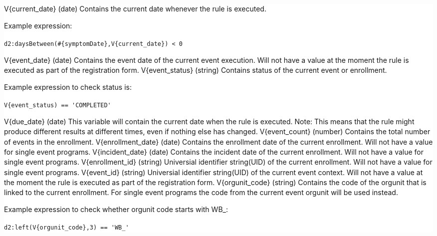 <tbody>
<tr class="odd">
<td>V{current_date}</td>
<td>(date)</td>
<td>Contains the current date whenever the rule is executed.
<p>Example expression:</p>
<pre><code>d2:daysBetween(#{symptomDate},V{current_date}) &lt; 0 </code></pre></td>
</tr>
<tr class="even">
<td>V{event_date}</td>
<td>(date)</td>
<td>Contains the event date of the current event execution. Will not have a value at the moment the rule is executed as part of the registration form.</td>
</tr>
<tr class="odd">
<td>V{event_status}</td>
<td>(string)</td>
<td>Contains status of the current event or enrollment.
<p>Example expression to check status is:</p>
<pre><code>V{event_status) == &#39;COMPLETED&#39;</code></pre></td>
</tr>
<tr class="even">
<td>V{due_date}</td>
<td>(date)</td>
<td>This variable will contain the current date when the rule is executed. Note: This means that the rule might produce different results at different times, even if nothing else has changed.</td>
</tr>
<tr class="odd">
<td>V{event_count}</td>
<td>(number)</td>
<td>Contains the total number of events in the enrollment.</td>
</tr>
<tr class="even">
<td>V{enrollment_date}</td>
<td>(date)</td>
<td>Contains the enrollment date of the current enrollment. Will not have a value for single event programs.</td>
</tr>
<tr class="odd">
<td>V{incident_date}</td>
<td>(date)</td>
<td>Contains the incident date of the current enrollment. Will not have a value for single event programs.</td>
</tr>
<tr class="even">
<td>V{enrollment_id}</td>
<td>(string)</td>
<td>Universial identifier string(UID) of the current enrollment. Will not have a value for single event programs.</td>
</tr>
<tr class="odd">
<td>V{event_id}</td>
<td>(string)</td>
<td>Universial identifier string(UID) of the current event context. Will not have a value at the moment the rule is executed as part of the registration form.</td>
</tr>
<tr class="even">
<td>V{orgunit_code}</td>
<td>(string)</td>
<td>Contains the code of the orgunit that is linked to the current enrollment. For single event programs the code from the current event orgunit will be used instead.
<p>Example expression to check whether orgunit code starts with WB_:</p>
<pre><code>d2:left(V{orgunit_code},3) == &#39;WB_&#39;</code></pre></td>
</tr>